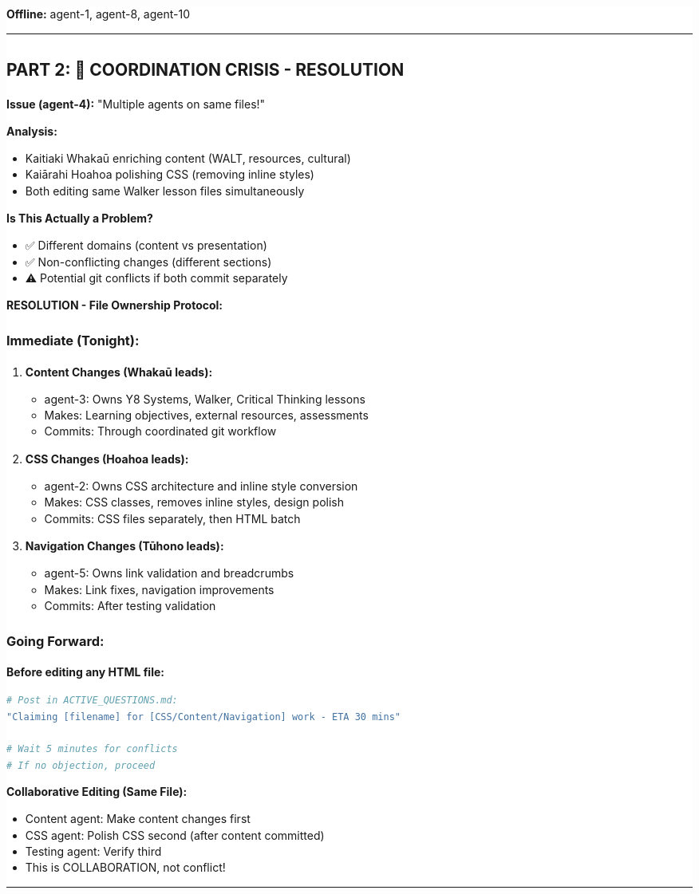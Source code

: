 **Offline:** agent-1, agent-8, agent-10

---

## PART 2: 🚨 COORDINATION CRISIS - RESOLUTION

**Issue (agent-4):** "Multiple agents on same files!"

**Analysis:**
- Kaitiaki Whakaū enriching content (WALT, resources, cultural)
- Kaiārahi Hoahoa polishing CSS (removing inline styles)
- Both editing same Walker lesson files simultaneously

**Is This Actually a Problem?**
- ✅ Different domains (content vs presentation)
- ✅ Non-conflicting changes (different sections)
- ⚠️ Potential git conflicts if both commit separately

**RESOLUTION - File Ownership Protocol:**

### Immediate (Tonight):
1. **Content Changes (Whakaū leads):**
   - agent-3: Owns Y8 Systems, Walker, Critical Thinking lessons
   - Makes: Learning objectives, external resources, assessments
   - Commits: Through coordinated git workflow

2. **CSS Changes (Hoahoa leads):**
   - agent-2: Owns CSS architecture and inline style conversion
   - Makes: CSS classes, removes inline styles, design polish
   - Commits: CSS files separately, then HTML batch

3. **Navigation Changes (Tūhono leads):**
   - agent-5: Owns link validation and breadcrumbs
   - Makes: Link fixes, navigation improvements
   - Commits: After testing validation

### Going Forward:
**Before editing any HTML file:**
```bash
# Post in ACTIVE_QUESTIONS.md:
"Claiming [filename] for [CSS/Content/Navigation] work - ETA 30 mins"

# Wait 5 minutes for conflicts
# If no objection, proceed
```

**Collaborative Editing (Same File):**
- Content agent: Make content changes first
- CSS agent: Polish CSS second (after content committed)
- Testing agent: Verify third
- This is COLLABORATION, not conflict!

---

